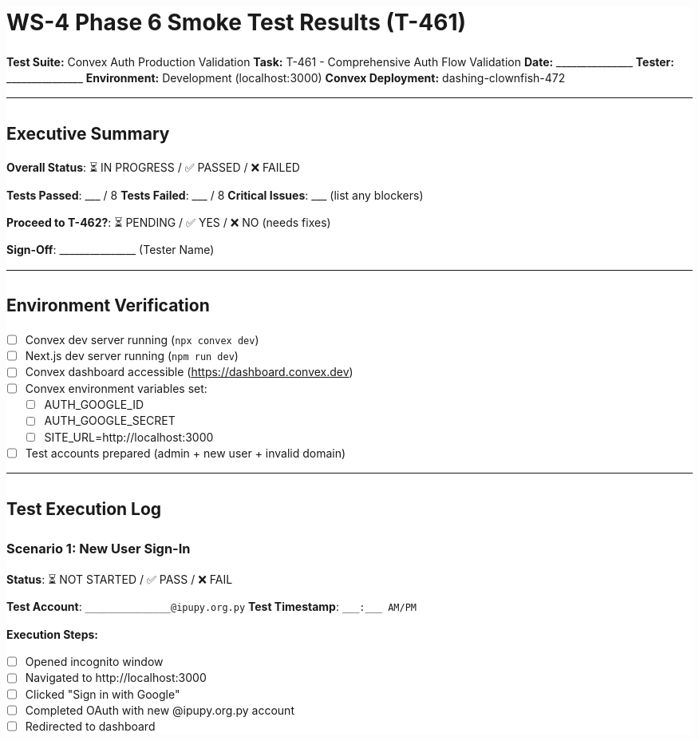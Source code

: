 # WS-4 Phase 6 Smoke Test Results (T-461)
**Test Suite:** Convex Auth Production Validation
**Task:** T-461 - Comprehensive Auth Flow Validation
**Date:** _______________
**Tester:** _______________
**Environment:** Development (localhost:3000)
**Convex Deployment:** dashing-clownfish-472

---

## Executive Summary

**Overall Status**: ⏳ IN PROGRESS / ✅ PASSED / ❌ FAILED

**Tests Passed**: ___ / 8
**Tests Failed**: ___ / 8
**Critical Issues**: ___ (list any blockers)

**Proceed to T-462?**: ⏳ PENDING / ✅ YES / ❌ NO (needs fixes)

**Sign-Off**: _______________ (Tester Name)

---

## Environment Verification

- [ ] Convex dev server running (`npx convex dev`)
- [ ] Next.js dev server running (`npm run dev`)
- [ ] Convex dashboard accessible (https://dashboard.convex.dev)
- [ ] Convex environment variables set:
  - [ ] AUTH_GOOGLE_ID
  - [ ] AUTH_GOOGLE_SECRET
  - [ ] SITE_URL=http://localhost:3000
- [ ] Test accounts prepared (admin + new user + invalid domain)

---

## Test Execution Log

### Scenario 1: New User Sign-In

**Status**: ⏳ NOT STARTED / ✅ PASS / ❌ FAIL

**Test Account**: `_______________@ipupy.org.py`
**Test Timestamp**: `___:___ AM/PM`

**Execution Steps:**
- [ ] Opened incognito window
- [ ] Navigated to http://localhost:3000
- [ ] Clicked "Sign in with Google"
- [ ] Completed OAuth with new @ipupy.org.py account
- [ ] Redirected to dashboard
